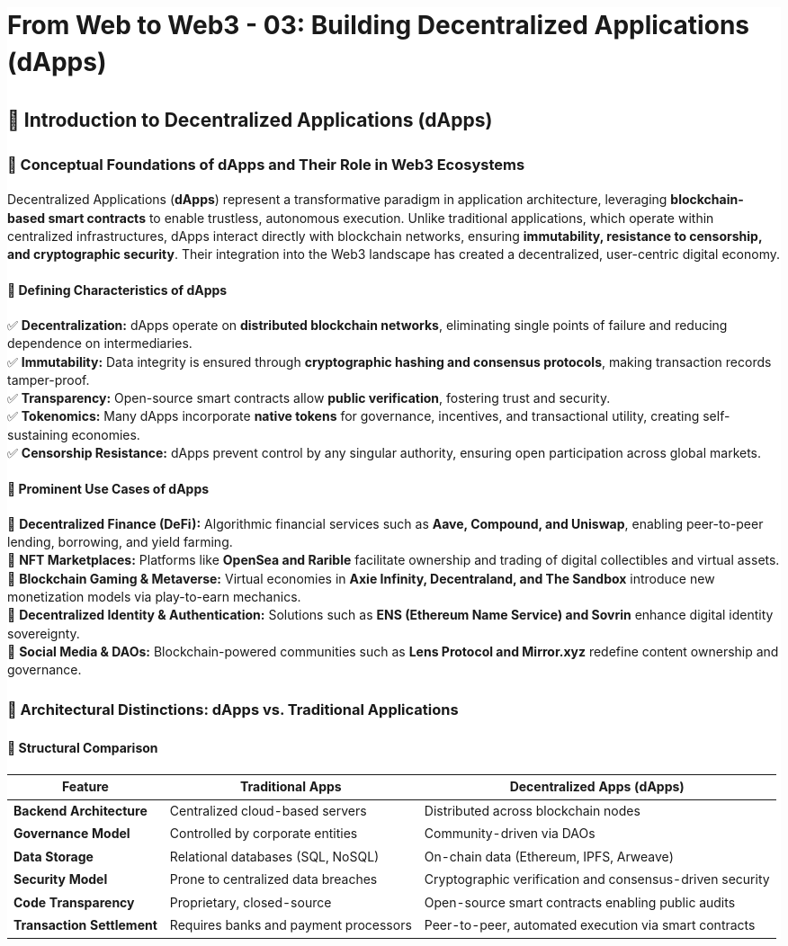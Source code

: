 # From Web to Web3 - 03: Building Decentralized Applications (dApps)

## 🚀 Introduction to Decentralized Applications (dApps)

### 📌 Conceptual Foundations of dApps and Their Role in Web3 Ecosystems

Decentralized Applications (**dApps**) represent a transformative paradigm in application architecture, leveraging **blockchain-based smart contracts** to enable trustless, autonomous execution. Unlike traditional applications, which operate within centralized infrastructures, dApps interact directly with blockchain networks, ensuring **immutability, resistance to censorship, and cryptographic security**. Their integration into the Web3 landscape has created a decentralized, user-centric digital economy.

#### 🔹 Defining Characteristics of dApps

✅ **Decentralization:** dApps operate on **distributed blockchain networks**, eliminating single points of failure and reducing dependence on intermediaries.  
✅ **Immutability:** Data integrity is ensured through **cryptographic hashing and consensus protocols**, making transaction records tamper-proof.  
✅ **Transparency:** Open-source smart contracts allow **public verification**, fostering trust and security.  
✅ **Tokenomics:** Many dApps incorporate **native tokens** for governance, incentives, and transactional utility, creating self-sustaining economies.  
✅ **Censorship Resistance:** dApps prevent control by any singular authority, ensuring open participation across global markets.

#### 🔹 Prominent Use Cases of dApps

📌 **Decentralized Finance (DeFi):** Algorithmic financial services such as **Aave, Compound, and Uniswap**, enabling peer-to-peer lending, borrowing, and yield farming.  
📌 **NFT Marketplaces:** Platforms like **OpenSea and Rarible** facilitate ownership and trading of digital collectibles and virtual assets.  
📌 **Blockchain Gaming & Metaverse:** Virtual economies in **Axie Infinity, Decentraland, and The Sandbox** introduce new monetization models via play-to-earn mechanics.  
📌 **Decentralized Identity & Authentication:** Solutions such as **ENS (Ethereum Name Service) and Sovrin** enhance digital identity sovereignty.  
📌 **Social Media & DAOs:** Blockchain-powered communities such as **Lens Protocol and Mirror.xyz** redefine content ownership and governance.

### 📌 Architectural Distinctions: dApps vs. Traditional Applications

#### 🔹 Structural Comparison

| Feature                    | Traditional Apps                      | Decentralized Apps (dApps)                               |
| -------------------------- | ------------------------------------- | -------------------------------------------------------- |
| **Backend Architecture**   | Centralized cloud-based servers       | Distributed across blockchain nodes                      |
| **Governance Model**       | Controlled by corporate entities      | Community-driven via DAOs                                |
| **Data Storage**           | Relational databases (SQL, NoSQL)     | On-chain data (Ethereum, IPFS, Arweave)                  |
| **Security Model**         | Prone to centralized data breaches    | Cryptographic verification and consensus-driven security |
| **Code Transparency**      | Proprietary, closed-source            | Open-source smart contracts enabling public audits       |
| **Transaction Settlement** | Requires banks and payment processors | Peer-to-peer, automated execution via smart contracts    |
